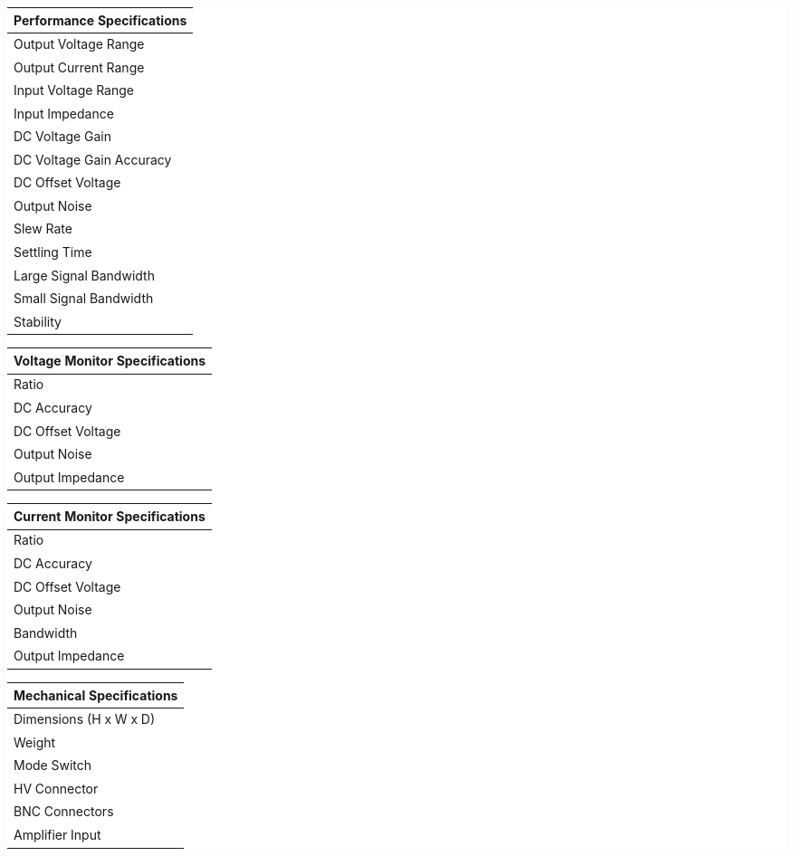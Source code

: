 |Performance Specifications|
|---|
|Output Voltage Range|0 to ±2 kV DC or peak AC|
|Output Current Range|0 to ±5 mA DC or peak AC|
|Input Voltage Range|0 to ±10 VDC or peak AC|
|Input Impedance|10 kW, nominal|
|DC Voltage Gain|200 V/V|
|DC Voltage Gain Accuracy|Better than 0.1% of full scale|
|DC Offset Voltage|Less than ±5 V|
|Output Noise|Less than 100 mV rms|
|Slew Rate|Greater than 15 V/μs (10% to 90%, typical)|
|Settling Time|Less than 300 μs for a 2 kV step|
|Large Signal Bandwidth|DC to greater 1.2 kHz (1% Distortion)|
|Small Signal Bandwidth|DC to greater than 5 kHz (-3dB)|
|Stability|Drift with Time Less than 100 ppm/hr, noncumulative Drift with Temp Less than 350 ppm/°C|

|Voltage Monitor Specifications|
|---|
|Ratio|1/200th of the high voltage output signal|
|DC Accuracy|Better than 0.1% of full scale (May degrade to 0.6% in the presence of RF fields up to 3 V/m)|
|DC Offset Voltage|Less than 5 mV|
|Output Noise|Less than 10 mV rms|
|Output Impedance|0.1 W|

|Current Monitor Specifications|
|---|
|Ratio|1 V/mA|
|DC Accuracy|Better than 1% of full scale|
|DC Offset Voltage|Less than 5 mV|
|Output Noise|Less than 10 mV|
|Bandwidth|DC to greater than 800 Hz (-3 dB)|
|Output Impedance|0.1 W|

|Mechanical Specifications|
|---|
|Dimensions (H x W x D)|110 x 223 x 432 mm (4.3 x 8.7 x 17 in)|
|Weight|4 kg (9 lb)|
|Mode Switch|Selects either Amplifier or Supply operation|
|HV Connector|Alden High Voltage Connector|
|BNC Connectors|Voltage monitor, Current Monitor, Digital Enable, Amplifier Input|
|Amplifier Input|Three-pin connector may be configured for inverting, non-inverting or differential amplification|
